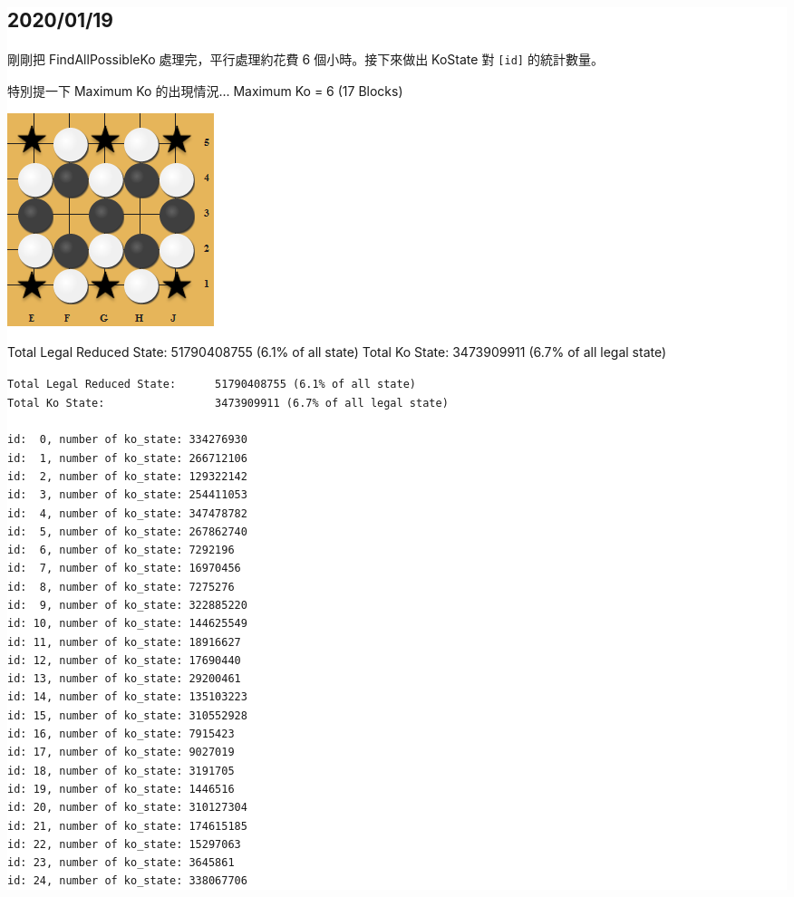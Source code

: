 ## 2020/01/19



剛剛把 FindAllPossibleKo 處理完，平行處理約花費 6 個小時。接下來做出 KoState 對 `[id]` 的統計數量。

特別提一下 Maximum Ko 的出現情況... Maximum Ko = 6 (17 Blocks)

![](experiment/FindAllPossibleKoCoord/result/5x5_max_ko_position.png)

Total Legal Reduced State: 		51790408755 (6.1% of all state)
Total Ko State: 				3473909911 (6.7% of all legal state)


```
Total Legal Reduced State: 		51790408755 (6.1% of all state)
Total Ko State: 				3473909911 (6.7% of all legal state)

id:  0, number of ko_state: 334276930
id:  1, number of ko_state: 266712106
id:  2, number of ko_state: 129322142
id:  3, number of ko_state: 254411053
id:  4, number of ko_state: 347478782
id:  5, number of ko_state: 267862740
id:  6, number of ko_state: 7292196
id:  7, number of ko_state: 16970456
id:  8, number of ko_state: 7275276
id:  9, number of ko_state: 322885220
id: 10, number of ko_state: 144625549
id: 11, number of ko_state: 18916627
id: 12, number of ko_state: 17690440
id: 13, number of ko_state: 29200461
id: 14, number of ko_state: 135103223
id: 15, number of ko_state: 310552928
id: 16, number of ko_state: 7915423
id: 17, number of ko_state: 9027019
id: 18, number of ko_state: 3191705
id: 19, number of ko_state: 1446516
id: 20, number of ko_state: 310127304
id: 21, number of ko_state: 174615185
id: 22, number of ko_state: 15297063
id: 23, number of ko_state: 3645861
id: 24, number of ko_state: 338067706
```
